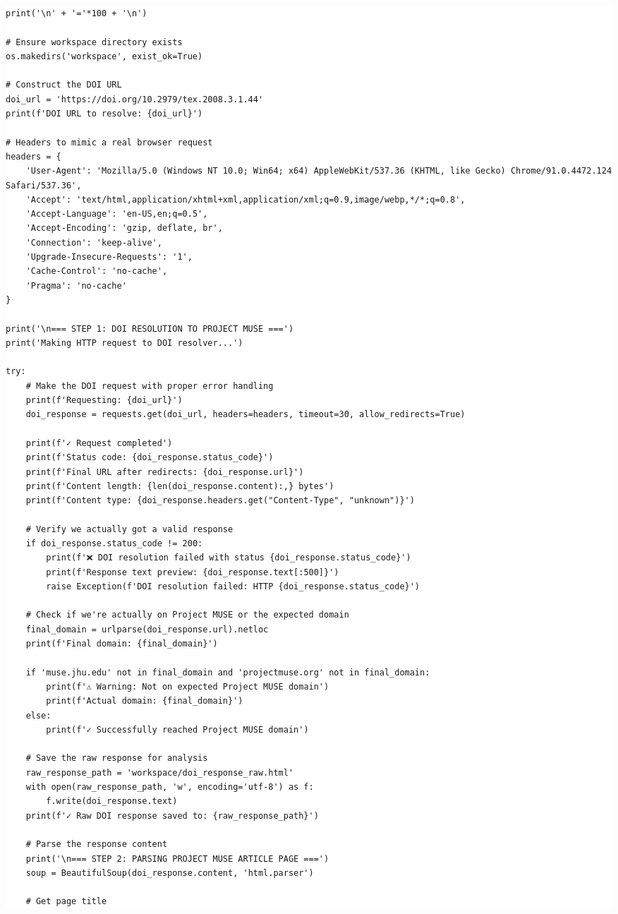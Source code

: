 ```
print('\n' + '='*100 + '\n')

# Ensure workspace directory exists
os.makedirs('workspace', exist_ok=True)

# Construct the DOI URL
doi_url = 'https://doi.org/10.2979/tex.2008.3.1.44'
print(f'DOI URL to resolve: {doi_url}')

# Headers to mimic a real browser request
headers = {
    'User-Agent': 'Mozilla/5.0 (Windows NT 10.0; Win64; x64) AppleWebKit/537.36 (KHTML, like Gecko) Chrome/91.0.4472.124 Safari/537.36',
    'Accept': 'text/html,application/xhtml+xml,application/xml;q=0.9,image/webp,*/*;q=0.8',
    'Accept-Language': 'en-US,en;q=0.5',
    'Accept-Encoding': 'gzip, deflate, br',
    'Connection': 'keep-alive',
    'Upgrade-Insecure-Requests': '1',
    'Cache-Control': 'no-cache',
    'Pragma': 'no-cache'
}

print('\n=== STEP 1: DOI RESOLUTION TO PROJECT MUSE ===')
print('Making HTTP request to DOI resolver...')

try:
    # Make the DOI request with proper error handling
    print(f'Requesting: {doi_url}')
    doi_response = requests.get(doi_url, headers=headers, timeout=30, allow_redirects=True)
    
    print(f'✓ Request completed')
    print(f'Status code: {doi_response.status_code}')
    print(f'Final URL after redirects: {doi_response.url}')
    print(f'Content length: {len(doi_response.content):,} bytes')
    print(f'Content type: {doi_response.headers.get("Content-Type", "unknown")}')
    
    # Verify we actually got a valid response
    if doi_response.status_code != 200:
        print(f'❌ DOI resolution failed with status {doi_response.status_code}')
        print(f'Response text preview: {doi_response.text[:500]}')
        raise Exception(f'DOI resolution failed: HTTP {doi_response.status_code}')
    
    # Check if we're actually on Project MUSE or the expected domain
    final_domain = urlparse(doi_response.url).netloc
    print(f'Final domain: {final_domain}')
    
    if 'muse.jhu.edu' not in final_domain and 'projectmuse.org' not in final_domain:
        print(f'⚠ Warning: Not on expected Project MUSE domain')
        print(f'Actual domain: {final_domain}')
    else:
        print(f'✓ Successfully reached Project MUSE domain')
    
    # Save the raw response for analysis
    raw_response_path = 'workspace/doi_response_raw.html'
    with open(raw_response_path, 'w', encoding='utf-8') as f:
        f.write(doi_response.text)
    print(f'✓ Raw DOI response saved to: {raw_response_path}')
    
    # Parse the response content
    print('\n=== STEP 2: PARSING PROJECT MUSE ARTICLE PAGE ===')
    soup = BeautifulSoup(doi_response.content, 'html.parser')
    
    # Get page title
```